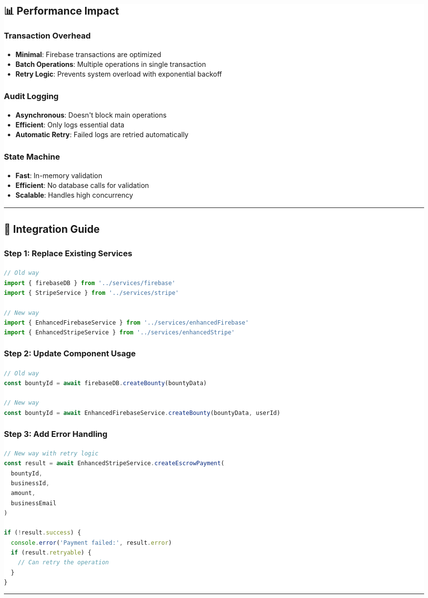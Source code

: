 ## 📊 **Performance Impact**

### **Transaction Overhead**
- **Minimal**: Firebase transactions are optimized
- **Batch Operations**: Multiple operations in single transaction
- **Retry Logic**: Prevents system overload with exponential backoff

### **Audit Logging**
- **Asynchronous**: Doesn't block main operations
- **Efficient**: Only logs essential data
- **Automatic Retry**: Failed logs are retried automatically

### **State Machine**
- **Fast**: In-memory validation
- **Efficient**: No database calls for validation
- **Scalable**: Handles high concurrency

---

## 🔧 **Integration Guide**

### **Step 1: Replace Existing Services**
```typescript
// Old way
import { firebaseDB } from '../services/firebase'
import { StripeService } from '../services/stripe'

// New way
import { EnhancedFirebaseService } from '../services/enhancedFirebase'
import { EnhancedStripeService } from '../services/enhancedStripe'
```

### **Step 2: Update Component Usage**
```typescript
// Old way
const bountyId = await firebaseDB.createBounty(bountyData)

// New way
const bountyId = await EnhancedFirebaseService.createBounty(bountyData, userId)
```

### **Step 3: Add Error Handling**
```typescript
// New way with retry logic
const result = await EnhancedStripeService.createEscrowPayment(
  bountyId, 
  businessId, 
  amount, 
  businessEmail
)

if (!result.success) {
  console.error('Payment failed:', result.error)
  if (result.retryable) {
    // Can retry the operation
  }
}
```

---